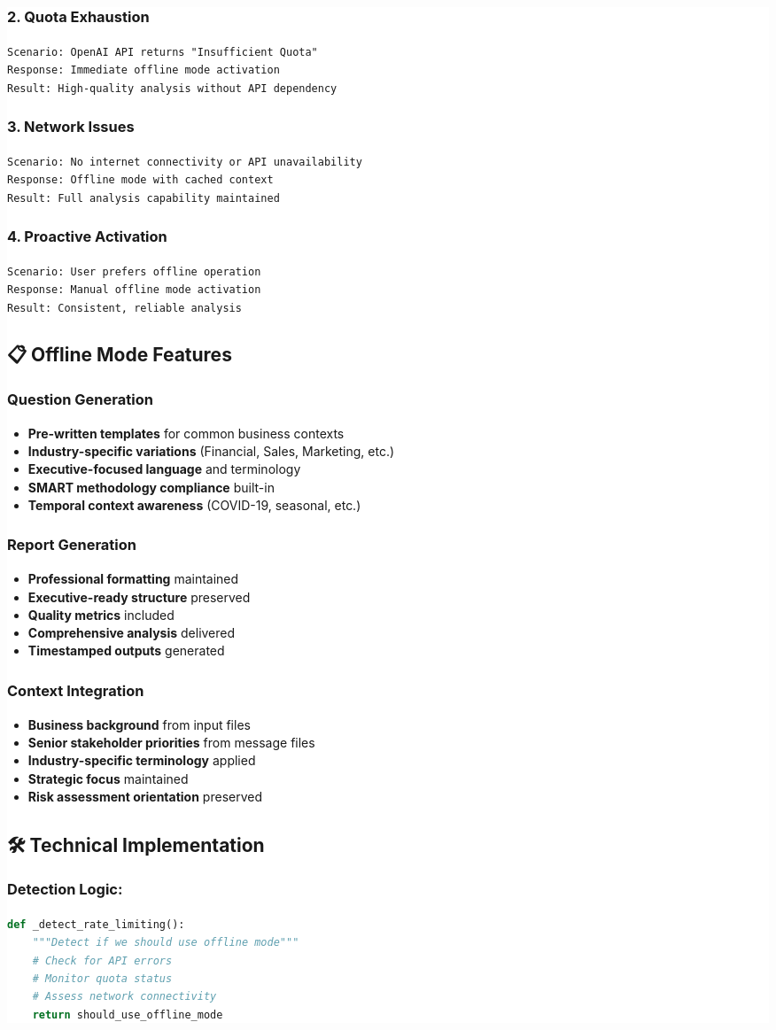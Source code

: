 ### 2. **Quota Exhaustion**
```
Scenario: OpenAI API returns "Insufficient Quota"
Response: Immediate offline mode activation
Result: High-quality analysis without API dependency
```

### 3. **Network Issues**
```
Scenario: No internet connectivity or API unavailability
Response: Offline mode with cached context
Result: Full analysis capability maintained
```

### 4. **Proactive Activation**
```
Scenario: User prefers offline operation
Response: Manual offline mode activation
Result: Consistent, reliable analysis
```

## 📋 Offline Mode Features

### Question Generation
- **Pre-written templates** for common business contexts
- **Industry-specific variations** (Financial, Sales, Marketing, etc.)
- **Executive-focused language** and terminology
- **SMART methodology compliance** built-in
- **Temporal context awareness** (COVID-19, seasonal, etc.)

### Report Generation
- **Professional formatting** maintained
- **Executive-ready structure** preserved
- **Quality metrics** included
- **Comprehensive analysis** delivered
- **Timestamped outputs** generated

### Context Integration
- **Business background** from input files
- **Senior stakeholder priorities** from message files
- **Industry-specific terminology** applied
- **Strategic focus** maintained
- **Risk assessment orientation** preserved

## 🛠️ Technical Implementation

### Detection Logic:
```python
def _detect_rate_limiting():
    """Detect if we should use offline mode"""
    # Check for API errors
    # Monitor quota status
    # Assess network connectivity
    return should_use_offline_mode
```
